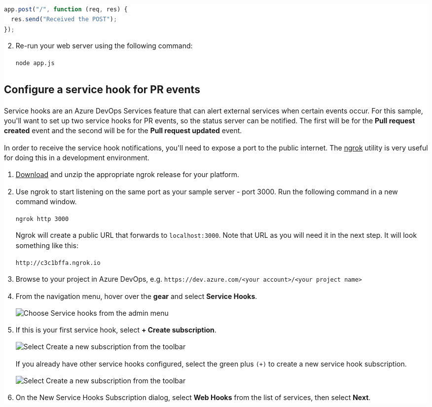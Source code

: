    ```javascript
   app.post("/", function (req, res) {
     res.send("Received the POST");
   });
   ```

2. Re-run your web server using the following command:

   ```
   node app.js
   ```

## Configure a service hook for PR events

Service hooks are an Azure DevOps Services feature that can alert external services when certain events occur. For this sample, you'll want to set up two service hooks for PR events, so the status server can be notified. The first will be for the **Pull request created** event and the second will be for the **Pull request updated** event.

In order to receive the service hook notifications, you'll need to expose a port to the public internet. The [ngrok](https://ngrok.com/) utility is very useful for doing this in a development environment.

1. [Download](https://ngrok.com/download) and unzip the appropriate ngrok release for your platform.

2. Use ngrok to start listening on the same port as your sample server - port 3000. Run the following command in a new command window.

   ```
   ngrok http 3000
   ```

   Ngrok will create a public URL that forwards to `localhost:3000`. Note that URL as you will need it in the next step. It will look something like this:

   ```
   http://c3c1bffa.ngrok.io
   ```

3. Browse to your project in Azure DevOps, e.g. `https://dev.azure.com/<your account>/<your project name>`

4. From the navigation menu, hover over the **gear** and select **Service Hooks**.

   ![Choose Service hooks from the admin menu](media/create-pr-status-server/service-hooks-menu.png)

5. If this is your first service hook, select **+ Create subscription**.

   ![Select Create a new subscription from the toolbar](media/create-pr-status-server/service-hooks-create-first-service-hook.png)

   If you already have other service hooks configured, select the green plus `(+)` to create a new service hook subscription.

   ![Select Create a new subscription from the toolbar](media/create-pr-status-server/service-hooks-create.png)

6. On the New Service Hooks Subscription dialog, select **Web Hooks** from the list of services, then select **Next**.
